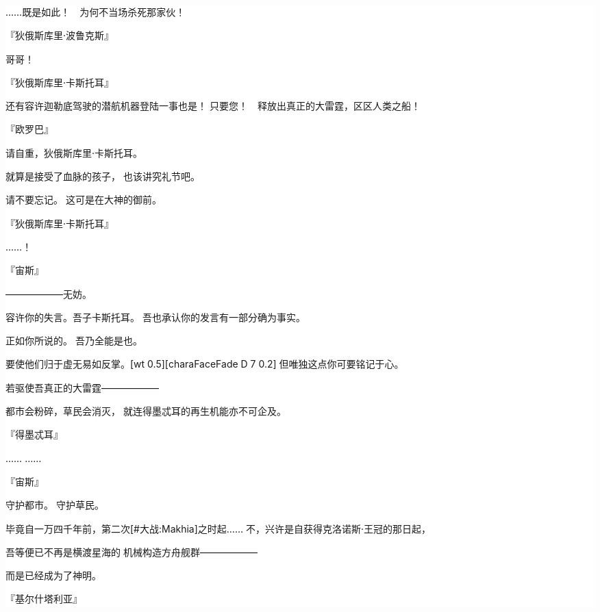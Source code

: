……既是如此！　为何不当场杀死那家伙！

『狄俄斯库里·波鲁克斯』

哥哥！

『狄俄斯库里·卡斯托耳』

还有容许迦勒底驾驶的潜航机器登陆一事也是！
只要您！　释放出真正的大雷霆，区区人类之船！

『欧罗巴』

请自重，狄俄斯库里·卡斯托耳。

就算是接受了血脉的孩子，
也该讲究礼节吧。

请不要忘记。
这可是在大神的御前。

『狄俄斯库里·卡斯托耳』

……！

『宙斯』

——————无妨。

容许你的失言。吾子卡斯托耳。
吾也承认你的发言有一部分确为事实。

正如你所说的。
吾乃全能是也。

要使他们归于虚无易如反掌。[wt 0.5][charaFaceFade D 7 0.2]
但唯独这点你可要铭记于心。

若驱使吾真正的大雷霆——————

都市会粉碎，草民会消灭，
就连得墨忒耳的再生机能亦不可企及。

『得墨忒耳』

……
……

『宙斯』

守护都市。
守护草民。

毕竟自一万四千年前，第二次[#大战:Makhia]之时起……
不，兴许是自获得克洛诺斯·王冠的那日起，

吾等便已不再是横渡星海的
机械构造方舟舰群——————

而是已经成为了神明。

『基尔什塔利亚』
